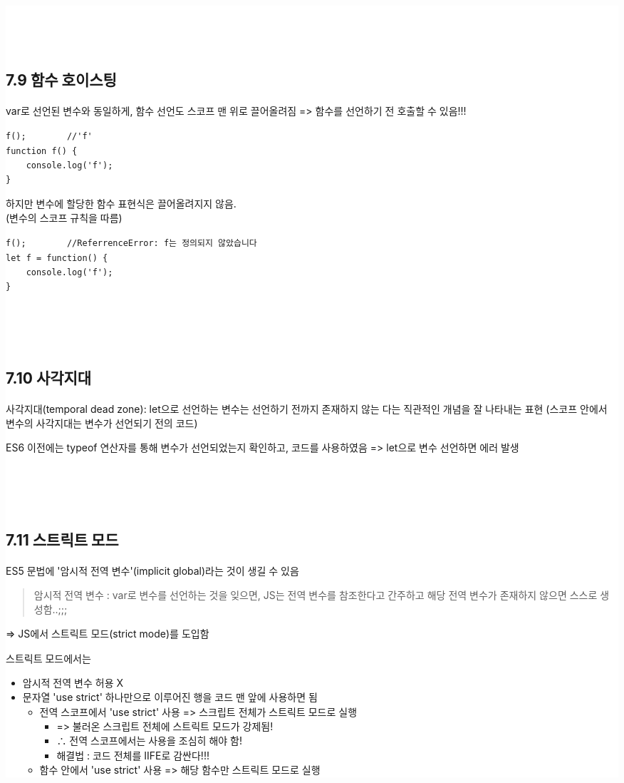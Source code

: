

<br>
<br>
<br>

## 7.9 함수 호이스팅

var로 선언된 변수와 동일하게,
함수 선언도 스코프 맨 위로 끌어올려짐
=> 함수를 선언하기 전 호출할 수 있음!!!

```
f();		//'f'
function f() {
	console.log('f');
}
```

하지만 변수에 할당한 함수 표현식은 끌어올려지지 않음.  
(변수의 스코프 규칙을 따름)

```
f();		//ReferrenceError: f는 정의되지 않았습니다
let f = function() {
	console.log('f');
}
```
<br>
<br>
<br>

## 7.10 사각지대

사각지대(temporal dead zone): let으로 선언하는 변수는 선언하기 전까지 존재하지 않는 다는 직관적인 개념을 잘 나타내는 표현
(스코프 안에서 변수의 사각지대는 변수가 선언되기 전의 코드)

ES6 이전에는 typeof 연산자를 통해 변수가 선언되었는지 확인하고, 코드를 사용하였음
=> let으로 변수 선언하면 에러 발생

<br>
<br>
<br>

## 7.11 스트릭트 모드

ES5 문법에 '암시적 전역 변수'(implicit global)라는 것이 생길 수 있음
> 암시적 전역 변수 : var로 변수를 선언하는 것을 잊으면, JS는 전역 변수를 참조한다고 간주하고 해당 전역 변수가 존재하지 않으면 스스로 생성함..;;;

=> JS에서 스트릭트 모드(strict mode)를 도입함

스트릭트 모드에서는
- 암시적 전역 변수 허용 X
- 문자열 'use strict' 하나만으로 이루어진 행을 코드 맨 앞에 사용하면 됨
	- 전역 스코프에서 'use strict' 사용 => 스크립트 전체가 스트릭트 모드로 실행
		- => 불러온 스크립트 전체에 스트릭트 모드가 강제됨! 
		- ∴ 전역 스코프에서는 사용을 조심히 해야 함!
		- 해결법 : 코드 전체를 IIFE로 감싼다!!!
	- 함수 안에서 'use strict' 사용 => 해당 함수만 스트릭트 모드로 실행
